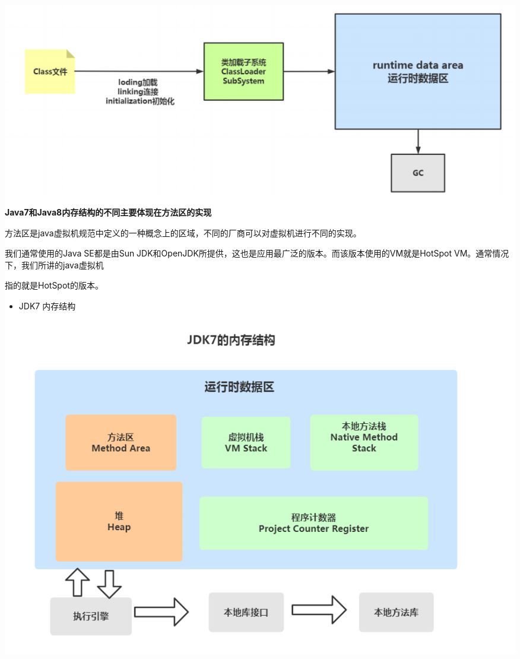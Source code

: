 ![](../img/jvm/jvm-img-10.png)

**Java7和Java8内存结构的不同主要体现在方法区的实现**

方法区是java虚拟机规范中定义的一种概念上的区域，不同的厂商可以对虚拟机进行不同的实现。

我们通常使用的Java SE都是由Sun JDK和OpenJDK所提供，这也是应用最广泛的版本。而该版本使用的VM就是HotSpot VM。通常情况下，我们所讲的java虚拟机

指的就是HotSpot的版本。

- JDK7 内存结构

  ![](../img/jvm/jvm-img-11.png)
